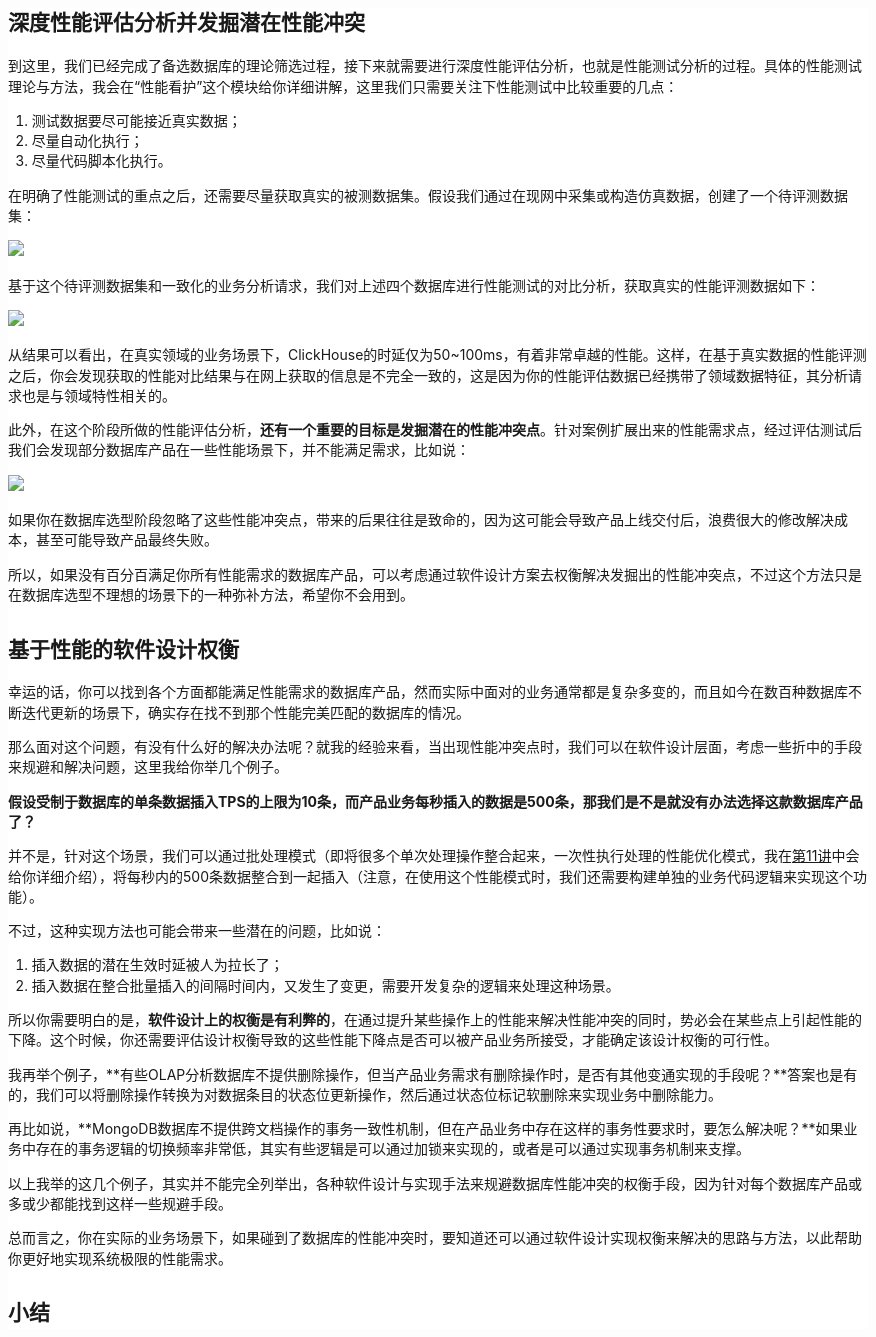 ## 深度性能评估分析并发掘潜在性能冲突

到这里，我们已经完成了备选数据库的理论筛选过程，接下来就需要进行深度性能评估分析，也就是性能测试分析的过程。具体的性能测试理论与方法，我会在“性能看护”这个模块给你详细讲解，这里我们只需要关注下性能测试中比较重要的几点：

1.  测试数据要尽可能接近真实数据；
2.  尽量自动化执行；
3.  尽量代码脚本化执行。

在明确了性能测试的重点之后，还需要尽量获取真实的被测数据集。假设我们通过在现网中采集或构造仿真数据，创建了一个待评测数据集：

![](https://static001.geekbang.org/resource/image/9b/83/9bbf619379b60d8b9edf388718c48c83.jpg)

基于这个待评测数据集和一致化的业务分析请求，我们对上述四个数据库进行性能测试的对比分析，获取真实的性能评测数据如下：

![](https://static001.geekbang.org/resource/image/1b/e4/1b27dcaf9a489c60d121f475695b11e4.jpg)

从结果可以看出，在真实领域的业务场景下，ClickHouse的时延仅为50~100ms，有着非常卓越的性能。这样，在基于真实数据的性能评测之后，你会发现获取的性能对比结果与在网上获取的信息是不完全一致的，这是因为你的性能评估数据已经携带了领域数据特征，其分析请求也是与领域特性相关的。

此外，在这个阶段所做的性能评估分析，**还有一个重要的目标是发掘潜在的性能冲突点**。针对案例扩展出来的性能需求点，经过评估测试后我们会发现部分数据库产品在一些性能场景下，并不能满足需求，比如说：

![](https://static001.geekbang.org/resource/image/de/ba/de418b7e94b0b96f714cd0fba55d6cba.jpg)

如果你在数据库选型阶段忽略了这些性能冲突点，带来的后果往往是致命的，因为这可能会导致产品上线交付后，浪费很大的修改解决成本，甚至可能导致产品最终失败。

所以，如果没有百分百满足你所有性能需求的数据库产品，可以考虑通过软件设计方案去权衡解决发掘出的性能冲突点，不过这个方法只是在数据库选型不理想的场景下的一种弥补方法，希望你不会用到。

## 基于性能的软件设计权衡

幸运的话，你可以找到各个方面都能满足性能需求的数据库产品，然而实际中面对的业务通常都是复杂多变的，而且如今在数百种数据库不断迭代更新的场景下，确实存在找不到那个性能完美匹配的数据库的情况。

那么面对这个问题，有没有什么好的解决办法呢？就我的经验来看，当出现性能冲突点时，我们可以在软件设计层面，考虑一些折中的手段来规避和解决问题，这里我给你举几个例子。

**假设受制于数据库的单条数据插入TPS的上限为10条，而产品业务每秒插入的数据是500条，那我们是不是就没有办法选择这款数据库产品了？**

并不是，针对这个场景，我们可以通过批处理模式（即将很多个单次处理操作整合起来，一次性执行处理的性能优化模式，我在[第11讲](https://time.geekbang.org/column/article/383053)中会给你详细介绍），将每秒内的500条数据整合到一起插入（注意，在使用这个性能模式时，我们还需要构建单独的业务代码逻辑来实现这个功能）。

不过，这种实现方法也可能会带来一些潜在的问题，比如说：

1.  插入数据的潜在生效时延被人为拉长了；
2.  插入数据在整合批量插入的间隔时间内，又发生了变更，需要开发复杂的逻辑来处理这种场景。

所以你需要明白的是，**软件设计上的权衡是有利弊的**，在通过提升某些操作上的性能来解决性能冲突的同时，势必会在某些点上引起性能的下降。这个时候，你还需要评估设计权衡导致的这些性能下降点是否可以被产品业务所接受，才能确定该设计权衡的可行性。

我再举个例子，**有些OLAP分析数据库不提供删除操作，但当产品业务需求有删除操作时，是否有其他变通实现的手段呢？**答案也是有的，我们可以将删除操作转换为对数据条目的状态位更新操作，然后通过状态位标记软删除来实现业务中删除能力。

再比如说，**MongoDB数据库不提供跨文档操作的事务一致性机制，但在产品业务中存在这样的事务性要求时，要怎么解决呢？**如果业务中存在的事务逻辑的切换频率非常低，其实有些逻辑是可以通过加锁来实现的，或者是可以通过实现事务机制来支撑。

以上我举的这几个例子，其实并不能完全列举出，各种软件设计与实现手法来规避数据库性能冲突的权衡手段，因为针对每个数据库产品或多或少都能找到这样一些规避手段。

总而言之，你在实际的业务场景下，如果碰到了数据库的性能冲突时，要知道还可以通过软件设计实现权衡来解决的思路与方法，以此帮助你更好地实现系统极限的性能需求。

## 小结
